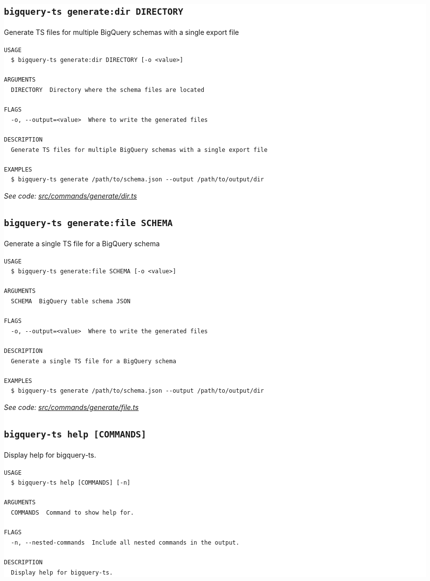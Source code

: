 ## `bigquery-ts generate:dir DIRECTORY`

Generate TS files for multiple BigQuery schemas with a single export file

```
USAGE
  $ bigquery-ts generate:dir DIRECTORY [-o <value>]

ARGUMENTS
  DIRECTORY  Directory where the schema files are located

FLAGS
  -o, --output=<value>  Where to write the generated files

DESCRIPTION
  Generate TS files for multiple BigQuery schemas with a single export file

EXAMPLES
  $ bigquery-ts generate /path/to/schema.json --output /path/to/output/dir
```

_See code: [src/commands/generate/dir.ts](https://github.com/propps-au/bigquery-ts/blob/v0.6.0/src/commands/generate/dir.ts)_

## `bigquery-ts generate:file SCHEMA`

Generate a single TS file for a BigQuery schema

```
USAGE
  $ bigquery-ts generate:file SCHEMA [-o <value>]

ARGUMENTS
  SCHEMA  BigQuery table schema JSON

FLAGS
  -o, --output=<value>  Where to write the generated files

DESCRIPTION
  Generate a single TS file for a BigQuery schema

EXAMPLES
  $ bigquery-ts generate /path/to/schema.json --output /path/to/output/dir
```

_See code: [src/commands/generate/file.ts](https://github.com/propps-au/bigquery-ts/blob/v0.6.0/src/commands/generate/file.ts)_

## `bigquery-ts help [COMMANDS]`

Display help for bigquery-ts.

```
USAGE
  $ bigquery-ts help [COMMANDS] [-n]

ARGUMENTS
  COMMANDS  Command to show help for.

FLAGS
  -n, --nested-commands  Include all nested commands in the output.

DESCRIPTION
  Display help for bigquery-ts.
```
